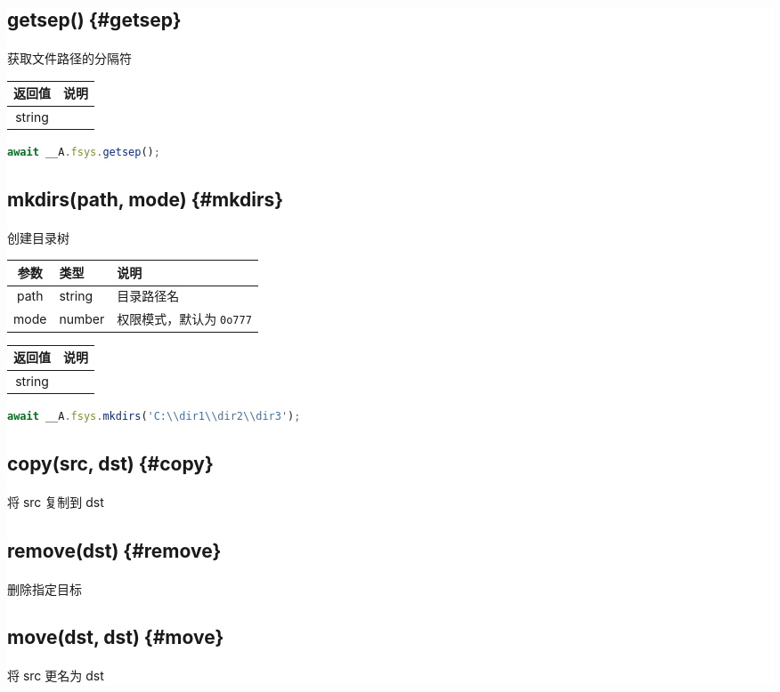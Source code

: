 ## getsep() <Badge type="tip" text="Since 25.4.2.1" /> {#getsep}

获取文件路径的分隔符

|  返回值   | 说明 |
|:------:|:---|
| string |    |

```javascript
await __A.fsys.getsep();
```

## mkdirs(path, mode) <Badge type="tip" text="Since 25.4.2.1" /> {#mkdirs}

创建目录树

|  参数  | 类型     | 说明               |
|:----:|:-------|:-----------------|
| path | string | 目录路径名            | 
| mode | number | 权限模式，默认为 `0o777` | 

|  返回值   | 说明 |
|:------:|:---|
| string |    |

```javascript
await __A.fsys.mkdirs('C:\\dir1\\dir2\\dir3');
```

## copy(src, dst) <Badge type="tip" text="Since 25.4.2.1" /> {#copy}

将 src 复制到 dst

## remove(dst) <Badge type="tip" text="Since 25.4.2.1" /> {#remove}

删除指定目标

## move(dst, dst) <Badge type="tip" text="Since 25.4.2.1" /> {#move}

将 src 更名为 dst
